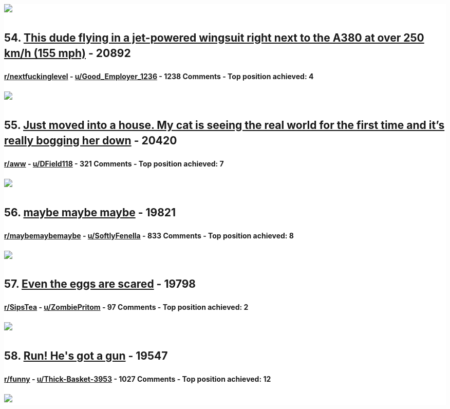 <a href="https://v.redd.it/rqrzm9lfhfwe1"><img src="https://external-preview.redd.it/eTdzNm02Z2ZoZndlMYn18ye78b9sbFSDi0fwE7Jnd2yv7JWufAdDG-yjAbev.png?width=140&amp;height=140&amp;crop=140:140,smart&amp;format=jpg&amp;v=enabled&amp;lthumb=true&amp;s=596717c267c348b86876c1d53e2e3e50385c92b8"></img></a>

## 54. [This dude flying in a jet-powered wingsuit right next to the A380 at over 250 km/h (155 mph)](http://reddit.com/r/nextfuckinglevel/comments/1k53nry/this_dude_flying_in_a_jetpowered_wingsuit_right/) - 20892
#### [r/nextfuckinglevel](http://reddit.com/r/nextfuckinglevel) - [u/Good_Employer_1236](http://reddit.com/u/Good_Employer_1236) - 1238 Comments - Top position achieved: 4

<a href="https://v.redd.it/br30p44xcdwe1"><img src="https://external-preview.redd.it/dzh2aW00NHhjZHdlMX9ZHEjl_kA6jpIN7Jjh6YhexHlQWfYdTa5nVe2ZUGgD.png?width=140&amp;height=140&amp;crop=140:140,smart&amp;format=jpg&amp;v=enabled&amp;lthumb=true&amp;s=52af21781dcdbce407fe4b0118e9626d258bedf6"></img></a>

## 55. [Just moved into a house. My cat is seeing the real world for the first time and it’s really bogging her down](http://reddit.com/r/aww/comments/1k5ixjg/just_moved_into_a_house_my_cat_is_seeing_the_real/) - 20420
#### [r/aww](http://reddit.com/r/aww) - [u/DField118](http://reddit.com/u/DField118) - 321 Comments - Top position achieved: 7

<a href="https://www.reddit.com/gallery/1k5ixjg"><img src="https://b.thumbs.redditmedia.com/uxEADE4sP7rHEMaRSJaH-nB8nsn-Jfx6l0Pv-pKtqsE.jpg"></img></a>

## 56. [maybe maybe maybe](http://reddit.com/r/maybemaybemaybe/comments/1k4xs5l/maybe_maybe_maybe/) - 19821
#### [r/maybemaybemaybe](http://reddit.com/r/maybemaybemaybe) - [u/SoftlyFenella](http://reddit.com/u/SoftlyFenella) - 833 Comments - Top position achieved: 8

<a href="https://v.redd.it/7c18bfhddbwe1"><img src="https://external-preview.redd.it/N2RmamVpamRkYndlMfCwn9FNEd-2wlbzK7Q7pKpIlpx736EhtEjt9EVR17SM.png?width=140&amp;height=140&amp;crop=140:140,smart&amp;format=jpg&amp;v=enabled&amp;lthumb=true&amp;s=918185175725316e7011065503224c9337fd746e"></img></a>

## 57. [Even the eggs are scared](http://reddit.com/r/SipsTea/comments/1k50m5h/even_the_eggs_are_scared/) - 19798
#### [r/SipsTea](http://reddit.com/r/SipsTea) - [u/ZombiePritom](http://reddit.com/u/ZombiePritom) - 97 Comments - Top position achieved: 2

<a href="https://i.redd.it/mbquwgk1bcwe1.jpeg"><img src="https://b.thumbs.redditmedia.com/9m3SIIxkSlF0ri3ToQEdLphmr1uA1h73patDMehsE-o.jpg"></img></a>

## 58. [Run! He's got a gun](http://reddit.com/r/funny/comments/1k58rrl/run_hes_got_a_gun/) - 19547
#### [r/funny](http://reddit.com/r/funny) - [u/Thick-Basket-3953](http://reddit.com/u/Thick-Basket-3953) - 1027 Comments - Top position achieved: 12

<a href="https://v.redd.it/q4tg32udkewe1"><img src="https://external-preview.redd.it/NWNsY2gzeWZrZXdlMa_CWGScmc4Y8sw_alOUVo2ACRIn9n9TfAk2dB2EqsS7.png?width=140&amp;height=140&amp;crop=140:140,smart&amp;format=jpg&amp;v=enabled&amp;lthumb=true&amp;s=b7a6f8c2c5dc4008cd924110f9e65eb032ac7022"></img></a>
